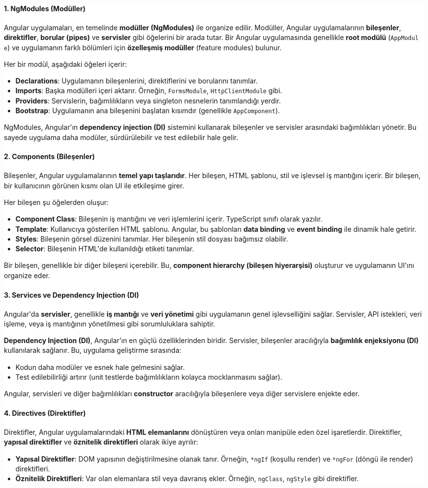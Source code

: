 #### 1. **NgModules (Modüller)**

Angular uygulamaları, en temelinde **modüller (NgModules)** ile organize edilir. Modüller, Angular uygulamalarının **bileşenler**, **direktifler**, **borular (pipes)** ve **servisler** gibi öğelerini bir arada tutar. Bir Angular uygulamasında genellikle **root modülü** (`AppModule`) ve uygulamanın farklı bölümleri için **özelleşmiş modüller** (feature modules) bulunur.

Her bir modül, aşağıdaki öğeleri içerir:
- **Declarations**: Uygulamanın bileşenlerini, direktiflerini ve borularını tanımlar.
- **Imports**: Başka modülleri içeri aktarır. Örneğin, `FormsModule`, `HttpClientModule` gibi.
- **Providers**: Servislerin, bağımlılıkların veya singleton nesnelerin tanımlandığı yerdir.
- **Bootstrap**: Uygulamanın ana bileşenini başlatan kısımdır (genellikle `AppComponent`).

NgModules, Angular'ın **dependency injection (DI)** sistemini kullanarak bileşenler ve servisler arasındaki bağımlılıkları yönetir. Bu sayede uygulama daha modüler, sürdürülebilir ve test edilebilir hale gelir.

#### 2. **Components (Bileşenler)**

Bileşenler, Angular uygulamalarının **temel yapı taşlarıdır**. Her bileşen, HTML şablonu, stil ve işlevsel iş mantığını içerir. Bir bileşen, bir kullanıcının görünen kısmı olan UI ile etkileşime girer. 

Her bileşen şu öğelerden oluşur:
- **Component Class**: Bileşenin iş mantığını ve veri işlemlerini içerir. TypeScript sınıfı olarak yazılır.
- **Template**: Kullanıcıya gösterilen HTML şablonu. Angular, bu şablonları **data binding** ve **event binding** ile dinamik hale getirir.
- **Styles**: Bileşenin görsel düzenini tanımlar. Her bileşenin stil dosyası bağımsız olabilir.
- **Selector**: Bileşenin HTML'de kullanıldığı etiketi tanımlar.

Bir bileşen, genellikle bir diğer bileşeni içerebilir. Bu, **component hierarchy (bileşen hiyerarşisi)** oluşturur ve uygulamanın UI'ını organize eder.

#### 3. **Services ve Dependency Injection (DI)**

Angular'da **servisler**, genellikle **iş mantığı** ve **veri yönetimi** gibi uygulamanın genel işlevselliğini sağlar. Servisler, API istekleri, veri işleme, veya iş mantığının yönetilmesi gibi sorumluluklara sahiptir. 

**Dependency Injection (DI)**, Angular’ın en güçlü özelliklerinden biridir. Servisler, bileşenler aracılığıyla **bağımlılık enjeksiyonu (DI)** kullanılarak sağlanır. Bu, uygulama geliştirme sırasında:
- Kodun daha modüler ve esnek hale gelmesini sağlar.
- Test edilebilirliği artırır (unit testlerde bağımlılıkların kolayca mocklanmasını sağlar).

Angular, servisleri ve diğer bağımlılıkları **constructor** aracılığıyla bileşenlere veya diğer servislere enjekte eder.

#### 4. **Directives (Direktifler)**

Direktifler, Angular uygulamalarındaki **HTML elemanlarını** dönüştüren veya onları manipüle eden özel işaretlerdir. Direktifler, **yapısal direktifler** ve **öznitelik direktifleri** olarak ikiye ayrılır:
- **Yapısal Direktifler**: DOM yapısının değiştirilmesine olanak tanır. Örneğin, `*ngIf` (koşullu render) ve `*ngFor` (döngü ile render) direktifleri.
- **Öznitelik Direktifleri**: Var olan elemanlara stil veya davranış ekler. Örneğin, `ngClass`, `ngStyle` gibi direktifler.
